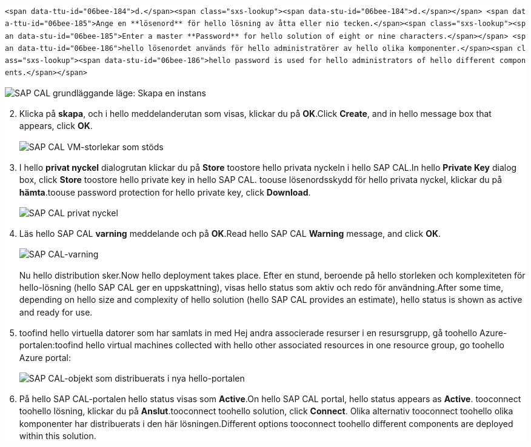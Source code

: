    <span data-ttu-id="06bee-184">d.</span><span class="sxs-lookup"><span data-stu-id="06bee-184">d.</span></span> <span data-ttu-id="06bee-185">Ange en **lösenord** för hello lösning av åtta eller nio tecken.</span><span class="sxs-lookup"><span data-stu-id="06bee-185">Enter a master **Password** for hello solution of eight or nine characters.</span></span> <span data-ttu-id="06bee-186">hello lösenordet används för hello administratörer av hello olika komponenter.</span><span class="sxs-lookup"><span data-stu-id="06bee-186">hello password is used for hello administrators of hello different components.</span></span>

   ![SAP CAL grundläggande läge: Skapa en instans](./media/cal-s4h/s4h-pic10a.png)

2. <span data-ttu-id="06bee-188">Klicka på **skapa**, och i hello meddelanderutan som visas, klickar du på **OK**.</span><span class="sxs-lookup"><span data-stu-id="06bee-188">Click **Create**, and in hello message box that appears, click **OK**.</span></span>

   ![SAP CAL VM-storlekar som stöds](./media/cal-s4h/s4h-pic10b.png)

3. <span data-ttu-id="06bee-190">I hello **privat nyckel** dialogrutan klickar du på **Store** toostore hello privata nyckeln i hello SAP CAL.</span><span class="sxs-lookup"><span data-stu-id="06bee-190">In hello **Private Key** dialog box, click **Store** toostore hello private key in hello SAP CAL.</span></span> <span data-ttu-id="06bee-191">toouse lösenordsskydd för hello privata nyckel, klickar du på **hämta**.</span><span class="sxs-lookup"><span data-stu-id="06bee-191">toouse password protection for hello private key, click **Download**.</span></span> 

   ![SAP CAL privat nyckel](./media/cal-s4h/s4h-pic10c.png)

4. <span data-ttu-id="06bee-193">Läs hello SAP CAL **varning** meddelande och på **OK**.</span><span class="sxs-lookup"><span data-stu-id="06bee-193">Read hello SAP CAL **Warning** message, and click **OK**.</span></span>

   ![SAP CAL-varning](./media/cal-s4h/s4h-pic10d.png)

    <span data-ttu-id="06bee-195">Nu hello distribution sker.</span><span class="sxs-lookup"><span data-stu-id="06bee-195">Now hello deployment takes place.</span></span> <span data-ttu-id="06bee-196">Efter en stund, beroende på hello storleken och komplexiteten för hello-lösning (hello SAP CAL ger en uppskattning), visas hello status som aktiv och redo för användning.</span><span class="sxs-lookup"><span data-stu-id="06bee-196">After some time, depending on hello size and complexity of hello solution (hello SAP CAL provides an estimate), hello status is shown as active and ready for use.</span></span>

5. <span data-ttu-id="06bee-197">toofind hello virtuella datorer som har samlats in med Hej andra associerade resurser i en resursgrupp, gå toohello Azure-portalen:</span><span class="sxs-lookup"><span data-stu-id="06bee-197">toofind hello virtual machines collected with hello other associated resources in one resource group, go toohello Azure portal:</span></span> 

   ![SAP CAL-objekt som distribuerats i nya hello-portalen](./media/cal-s4h/sapcaldeplyment_portalview.png)

6. <span data-ttu-id="06bee-199">På hello SAP CAL-portalen hello status visas som **Active**.</span><span class="sxs-lookup"><span data-stu-id="06bee-199">On hello SAP CAL portal, hello status appears as **Active**.</span></span> <span data-ttu-id="06bee-200">tooconnect toohello lösning, klickar du på **Anslut**.</span><span class="sxs-lookup"><span data-stu-id="06bee-200">tooconnect toohello solution, click **Connect**.</span></span> <span data-ttu-id="06bee-201">Olika alternativ tooconnect toohello olika komponenter har distribuerats i den här lösningen.</span><span class="sxs-lookup"><span data-stu-id="06bee-201">Different options tooconnect toohello different components are deployed within this solution.</span></span>
